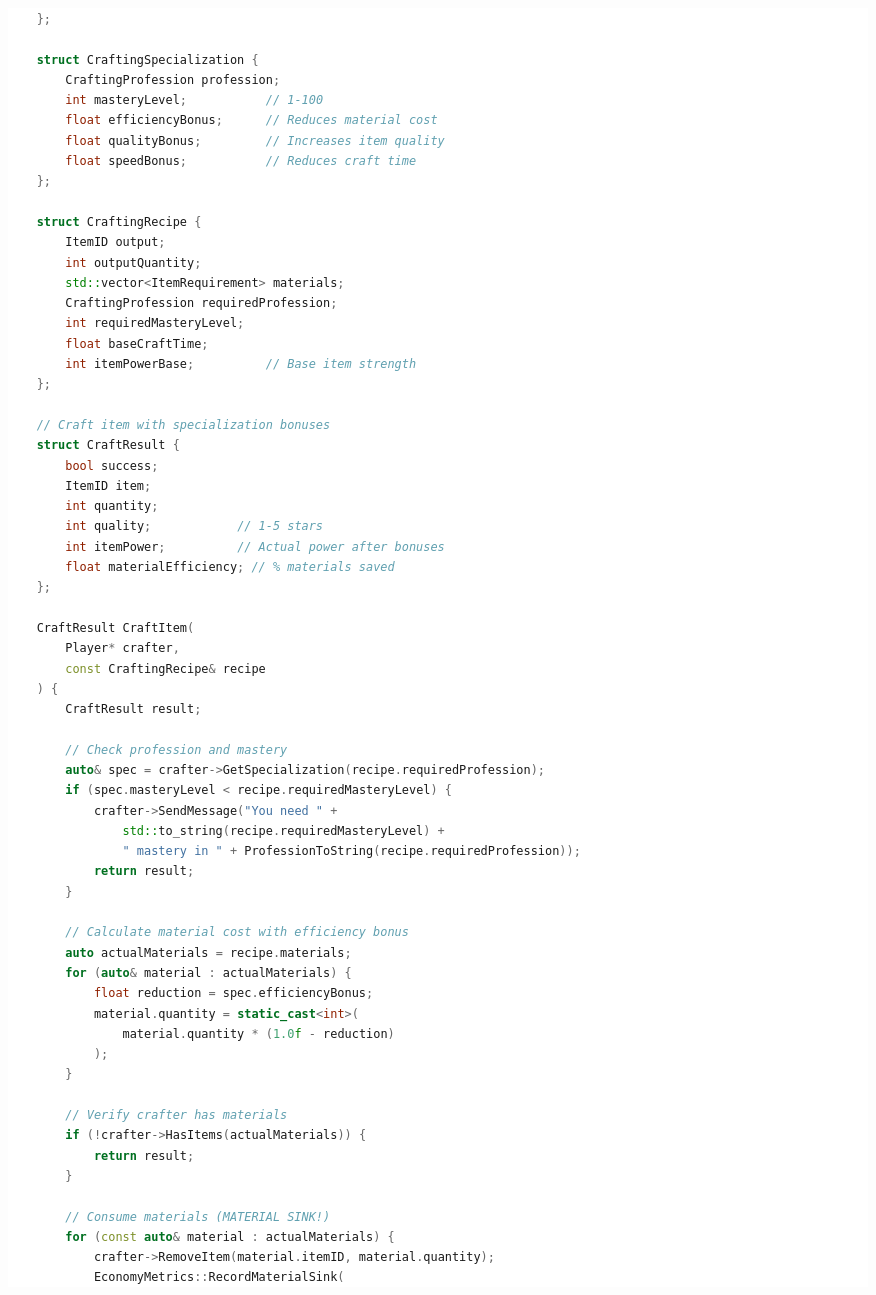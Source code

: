 ```cpp
    };
    
    struct CraftingSpecialization {
        CraftingProfession profession;
        int masteryLevel;           // 1-100
        float efficiencyBonus;      // Reduces material cost
        float qualityBonus;         // Increases item quality
        float speedBonus;           // Reduces craft time
    };
    
    struct CraftingRecipe {
        ItemID output;
        int outputQuantity;
        std::vector<ItemRequirement> materials;
        CraftingProfession requiredProfession;
        int requiredMasteryLevel;
        float baseCraftTime;
        int itemPowerBase;          // Base item strength
    };
    
    // Craft item with specialization bonuses
    struct CraftResult {
        bool success;
        ItemID item;
        int quantity;
        int quality;            // 1-5 stars
        int itemPower;          // Actual power after bonuses
        float materialEfficiency; // % materials saved
    };
    
    CraftResult CraftItem(
        Player* crafter,
        const CraftingRecipe& recipe
    ) {
        CraftResult result;
        
        // Check profession and mastery
        auto& spec = crafter->GetSpecialization(recipe.requiredProfession);
        if (spec.masteryLevel < recipe.requiredMasteryLevel) {
            crafter->SendMessage("You need " + 
                std::to_string(recipe.requiredMasteryLevel) + 
                " mastery in " + ProfessionToString(recipe.requiredProfession));
            return result;
        }
        
        // Calculate material cost with efficiency bonus
        auto actualMaterials = recipe.materials;
        for (auto& material : actualMaterials) {
            float reduction = spec.efficiencyBonus;
            material.quantity = static_cast<int>(
                material.quantity * (1.0f - reduction)
            );
        }
        
        // Verify crafter has materials
        if (!crafter->HasItems(actualMaterials)) {
            return result;
        }
        
        // Consume materials (MATERIAL SINK!)
        for (const auto& material : actualMaterials) {
            crafter->RemoveItem(material.itemID, material.quantity);
            EconomyMetrics::RecordMaterialSink(
```